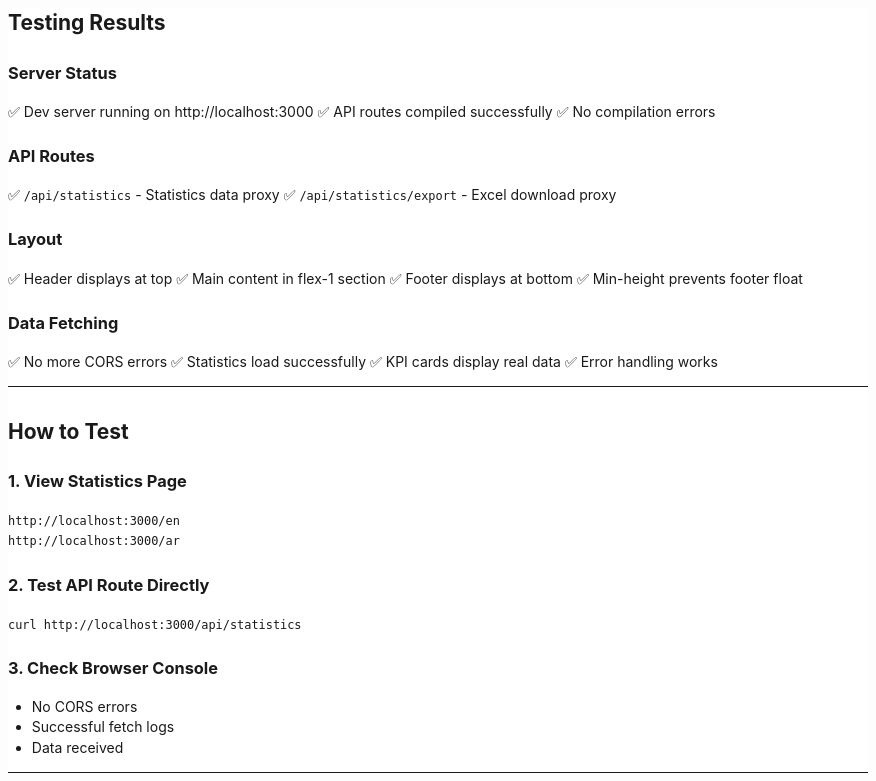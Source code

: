 
## Testing Results

### Server Status

✅ Dev server running on http://localhost:3000
✅ API routes compiled successfully
✅ No compilation errors

### API Routes

✅ `/api/statistics` - Statistics data proxy
✅ `/api/statistics/export` - Excel download proxy

### Layout

✅ Header displays at top
✅ Main content in flex-1 section
✅ Footer displays at bottom
✅ Min-height prevents footer float

### Data Fetching

✅ No more CORS errors
✅ Statistics load successfully
✅ KPI cards display real data
✅ Error handling works

---

## How to Test

### 1. View Statistics Page

```
http://localhost:3000/en
http://localhost:3000/ar
```

### 2. Test API Route Directly

```bash
curl http://localhost:3000/api/statistics
```

### 3. Check Browser Console

- No CORS errors
- Successful fetch logs
- Data received

---
